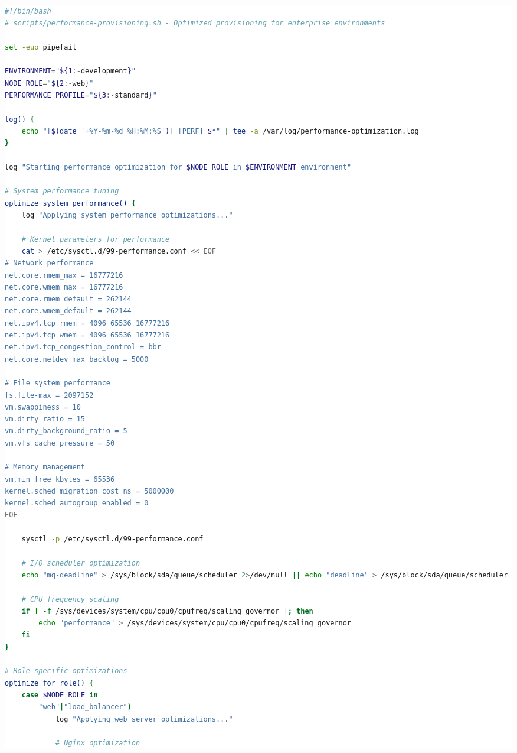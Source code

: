 ```bash
#!/bin/bash
# scripts/performance-provisioning.sh - Optimized provisioning for enterprise environments

set -euo pipefail

ENVIRONMENT="${1:-development}"
NODE_ROLE="${2:-web}"
PERFORMANCE_PROFILE="${3:-standard}"

log() {
    echo "[$(date '+%Y-%m-%d %H:%M:%S')] [PERF] $*" | tee -a /var/log/performance-optimization.log
}

log "Starting performance optimization for $NODE_ROLE in $ENVIRONMENT environment"

# System performance tuning
optimize_system_performance() {
    log "Applying system performance optimizations..."

    # Kernel parameters for performance
    cat > /etc/sysctl.d/99-performance.conf << EOF
# Network performance
net.core.rmem_max = 16777216
net.core.wmem_max = 16777216
net.core.rmem_default = 262144
net.core.wmem_default = 262144
net.ipv4.tcp_rmem = 4096 65536 16777216
net.ipv4.tcp_wmem = 4096 65536 16777216
net.ipv4.tcp_congestion_control = bbr
net.core.netdev_max_backlog = 5000

# File system performance
fs.file-max = 2097152
vm.swappiness = 10
vm.dirty_ratio = 15
vm.dirty_background_ratio = 5
vm.vfs_cache_pressure = 50

# Memory management
vm.min_free_kbytes = 65536
kernel.sched_migration_cost_ns = 5000000
kernel.sched_autogroup_enabled = 0
EOF

    sysctl -p /etc/sysctl.d/99-performance.conf

    # I/O scheduler optimization
    echo "mq-deadline" > /sys/block/sda/queue/scheduler 2>/dev/null || echo "deadline" > /sys/block/sda/queue/scheduler

    # CPU frequency scaling
    if [ -f /sys/devices/system/cpu/cpu0/cpufreq/scaling_governor ]; then
        echo "performance" > /sys/devices/system/cpu/cpu0/cpufreq/scaling_governor
    fi
}

# Role-specific optimizations
optimize_for_role() {
    case $NODE_ROLE in
        "web"|"load_balancer")
            log "Applying web server optimizations..."

            # Nginx optimization
```
